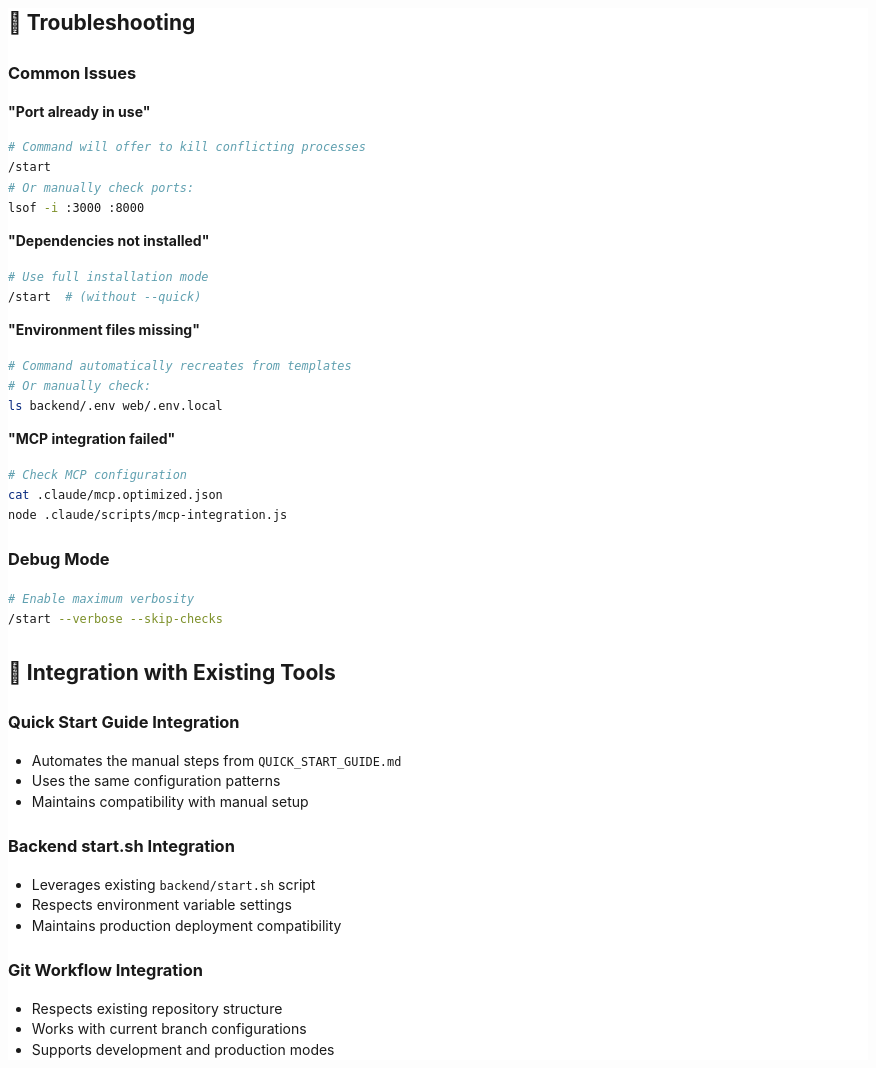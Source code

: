 ## 🐛 Troubleshooting

### Common Issues

**"Port already in use"**
```bash
# Command will offer to kill conflicting processes
/start
# Or manually check ports:
lsof -i :3000 :8000
```

**"Dependencies not installed"**
```bash
# Use full installation mode
/start  # (without --quick)
```

**"Environment files missing"**
```bash
# Command automatically recreates from templates
# Or manually check:
ls backend/.env web/.env.local
```

**"MCP integration failed"**
```bash
# Check MCP configuration
cat .claude/mcp.optimized.json
node .claude/scripts/mcp-integration.js
```

### Debug Mode
```bash
# Enable maximum verbosity
/start --verbose --skip-checks
```

## 🔄 Integration with Existing Tools

### Quick Start Guide Integration
- Automates the manual steps from `QUICK_START_GUIDE.md`
- Uses the same configuration patterns
- Maintains compatibility with manual setup

### Backend start.sh Integration
- Leverages existing `backend/start.sh` script
- Respects environment variable settings
- Maintains production deployment compatibility

### Git Workflow Integration
- Respects existing repository structure
- Works with current branch configurations
- Supports development and production modes
